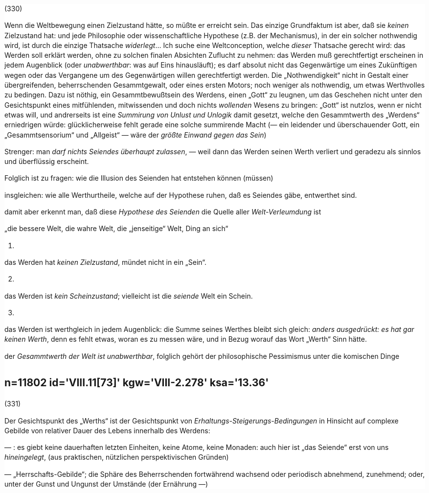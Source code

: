 (330)

Wenn die Weltbewegung einen Zielzustand hätte, so müßte er erreicht sein. Das einzige Grundfaktum ist aber, daß sie *keinen* Zielzustand hat: und jede Philosophie oder wissenschaftliche Hypothese (z.B. der Mechanismus), in der ein solcher nothwendig wird, ist durch die einzige Thatsache *widerlegt*… Ich suche eine Weltconception, welche *dieser* Thatsache gerecht wird: das Werden soll erklärt werden, ohne zu solchen finalen Absichten Zuflucht zu nehmen: das Werden muß gerechtfertigt erscheinen in jedem Augenblick (oder *unabwerthbar*: was auf Eins hinausläuft); es darf absolut nicht das Gegenwärtige um eines Zukünftigen wegen oder das Vergangene um des Gegenwärtigen willen gerechtfertigt werden. Die „Nothwendigkeit“ nicht in Gestalt einer übergreifenden, beherrschenden Gesammtgewalt, oder eines ersten Motors; noch weniger als nothwendig, um etwas Werthvolles zu bedingen. Dazu ist nöthig, ein Gesammtbewußtsein des Werdens, einen „Gott“ zu leugnen, um das Geschehen nicht unter den Gesichtspunkt eines mitfühlenden, mitwissenden und doch nichts *wollenden* Wesens zu bringen: „Gott“ ist nutzlos, wenn er nicht etwas will, und andrerseits ist eine *Summirung* *von Unlust und Unlogik* damit gesetzt, welche den Gesammtwerth des „Werdens“ erniedrigen würde: glücklicherweise fehlt gerade eine solche summirende Macht (— ein leidender und überschauender Gott, ein „Gesammtsensorium“ und „Allgeist“ — wäre der *größte Einwand gegen das Sein*)

Strenger: man *darf nichts Seiendes überhaupt zulassen*, — weil dann das Werden seinen Werth verliert und geradezu als sinnlos und überflüssig erscheint.

Folglich ist zu fragen: wie die Illusion des Seienden hat entstehen können (müssen)

insgleichen: wie alle Werthurtheile, welche auf der Hypothese ruhen, daß es Seiendes gäbe, entwerthet sind.

damit aber erkennt man, daß diese *Hypothese des Seienden* die Quelle aller *Welt-Verleumdung* ist

„die bessere Welt, die wahre Welt, die „jenseitige“ Welt, Ding an sich“

1) 

das Werden hat *keinen Zielzustand*, mündet nicht in ein „Sein“.

2)

das Werden ist *kein Scheinzustand*; vielleicht ist die *seiende* Welt ein Schein.

3)

das Werden ist werthgleich in jedem Augenblick: die Summe seines Werthes bleibt sich gleich: *anders ausgedrückt: es hat gar keinen Werth*, denn es fehlt etwas, woran es zu messen wäre, und in Bezug worauf das Wort „Werth“ Sinn hätte.

der *Gesammtwerth der Welt ist unabwerthbar*, folglich gehört der philosophische Pessimismus unter die komischen Dinge

## n=11802 id='VIII.11[73]' kgw='VIII-2.278' ksa='13.36'

(331)

Der Gesichtspunkt des „Werths“ ist der Gesichtspunkt von *Erhaltungs-Steigerungs-Bedingungen* in Hinsicht auf complexe Gebilde von relativer Dauer des Lebens innerhalb des Werdens:

— : es giebt keine dauerhaften letzten Einheiten, keine Atome, keine Monaden: auch hier ist „das Seiende“ erst von uns *hineingelegt*, (aus praktischen, nützlichen perspektivischen Gründen)

— „Herrschafts-Gebilde“; die Sphäre des Beherrschenden fortwährend wachsend oder periodisch abnehmend, zunehmend; oder, unter der Gunst und Ungunst der Umstände (der Ernährung —)
